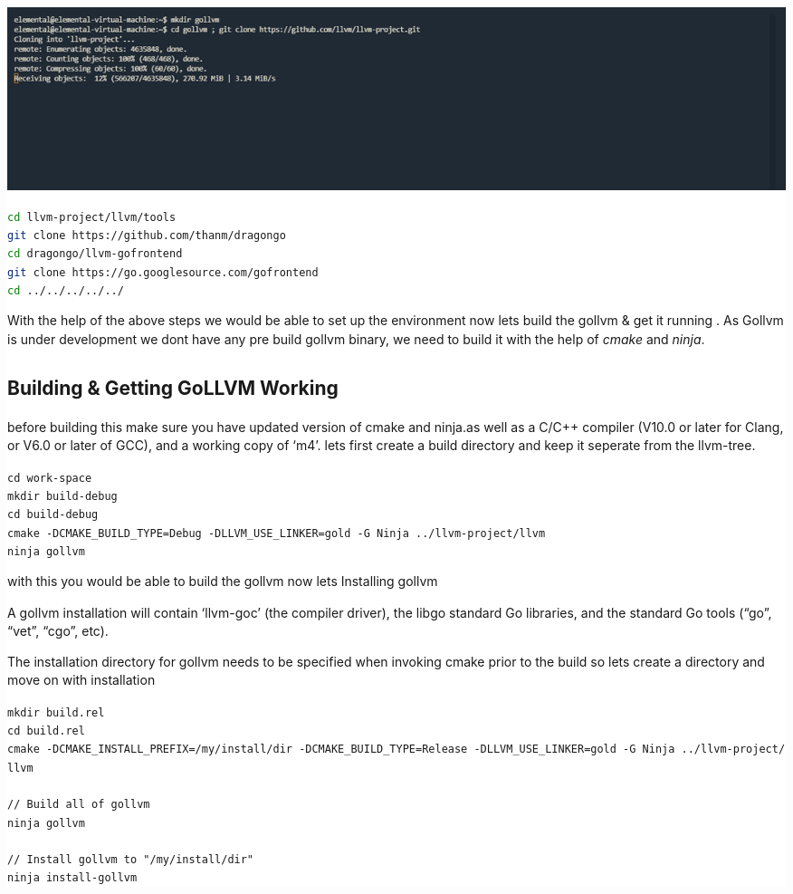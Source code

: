 ![making directory&installingllvm](https://github.com/un-devs/un-devs.github.io/blob/master/assets/images/posts/makingdirectory%26installingllvm.png)


```bash
cd llvm-project/llvm/tools
git clone https://github.com/thanm/dragongo
cd dragongo/llvm-gofrontend
git clone https://go.googlesource.com/gofrontend
cd ../../../../../
```

With the help of the above steps we would be able to set up the environment now lets build the gollvm & get it running . As Gollvm is under development we dont have any pre build gollvm binary, we need to build it with the help of *cmake* and *ninja*.

## Building & Getting GoLLVM Working

before building this make sure you have updated version of cmake and ninja.as well as a C/C++ compiler (V10.0 or later for Clang, or V6.0 or later of GCC), and a working copy of ‘m4’. lets first create a build directory and keep it seperate from the llvm-tree. 

```
cd work-space
mkdir build-debug
cd build-debug
cmake -DCMAKE_BUILD_TYPE=Debug -DLLVM_USE_LINKER=gold -G Ninja ../llvm-project/llvm
ninja gollvm
``` 

with this you would be able to build the gollvm now lets Installing gollvm


A gollvm installation will contain ‘llvm-goc’ (the compiler driver), the libgo standard Go libraries, and the standard Go tools (“go”, “vet”, “cgo”, etc).

The installation directory for gollvm needs to be specified when invoking cmake prior to the build so lets create a directory and move on with installation

```
mkdir build.rel
cd build.rel
cmake -DCMAKE_INSTALL_PREFIX=/my/install/dir -DCMAKE_BUILD_TYPE=Release -DLLVM_USE_LINKER=gold -G Ninja ../llvm-project/llvm

// Build all of gollvm
ninja gollvm

// Install gollvm to "/my/install/dir"
ninja install-gollvm

```

